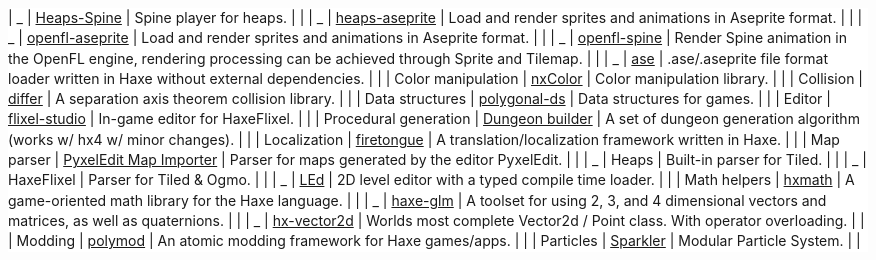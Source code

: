 | \_                    | [Heaps-Spine](https://github.com/Beeblerox/Heaps-Spine)                     | Spine player for heaps.                                                                                                                                                           |   |
| \_                    | [heaps-aseprite](https://github.com/AustinEast/heaps-aseprite)              | Load and render sprites and animations in Aseprite format.                                                                                                                        |   |
| \_                    | [openfl-aseprite](https://github.com/miriti/openfl-aseprite)                | Load and render sprites and animations in Aseprite format.                                                                                                                        |   |
| \_                    | [openfl-spine](https://github.com/rainyt/openfl-spine)                      | Render Spine animation in the OpenFL engine, rendering processing can be achieved through Sprite and Tilemap.                                                                     |   |
| \_                    | [ase](https://github.com/miriti/ase)                                        | .ase/.aseprite file format loader written in Haxe without external dependencies.                                                                                                  |   |
| Color manipulation    | [nxColor](https://github.com/oscarcs/nxColor)                               | Color manipulation library.                                                                                                                                                       |   |
| Collision             | [differ](https://github.com/snowkit/differ)                                 | A separation axis theorem collision library.                                                                                                                                      |   |
| Data structures       | [polygonal-ds](https://github.com/polygonal/ds)                             | Data structures for games.                                                                                                                                                        |   |
| Editor                | [flixel-studio](https://github.com/Dovyski/flixel-studio)                   | In-game editor for HaxeFlixel.                                                                                                                                                    |   |
| Procedural generation | [Dungeon builder](https://github.com/julsam/dungeon-builder)                | A set of dungeon generation algorithm (works w/ hx4 w/ minor changes).                                                                                                            |   |
| Localization          | [firetongue](https://github.com/larsiusprime/firetongue)                    | A translation/localization framework written in Haxe.                                                                                                                             |   |
| Map parser            | [PyxelEdit Map Importer](https://github.com/Dvergar/PyxelEdit-Map-Importer) | Parser for maps generated by the editor PyxelEdit.                                                                                                                                |   |
| \_                    | Heaps                                                                       | Built-in parser for Tiled.                                                                                                                                                        |   |
| \_                    | HaxeFlixel                                                                  | Parser for Tiled & Ogmo.                                                                                                                                                          |   |
| \_                    | [LEd](https://github.com/deepnight/led-haxe-api)                            | 2D level editor with a typed compile time loader.                                                                                                                                 |   |
| Math helpers          | [hxmath](https://github.com/tbrosman/hxmath)                                | A game-oriented math library for the Haxe language.                                                                                                                               |   |
| \_                    | [haxe-glm](https://github.com/hamaluik/haxe-glm)                            | A toolset for using 2, 3, and 4 dimensional vectors and matrices, as well as quaternions.                                                                                         |   |
| \_                    | [hx-vector2d](https://github.com/markknol/hx-vector2d)                      | Worlds most complete Vector2d / Point class. With operator overloading.                                                                                                           |   |
| Modding               | [polymod](https://github.com/larsiusprime/polymod)                          | An atomic modding framework for Haxe games/apps.                                                                                                                                  |   |
| Particles             | [Sparkler](https://github.com/RudenkoArts/sparkler)                         | Modular Particle System.                                                                                                                                                          |   |